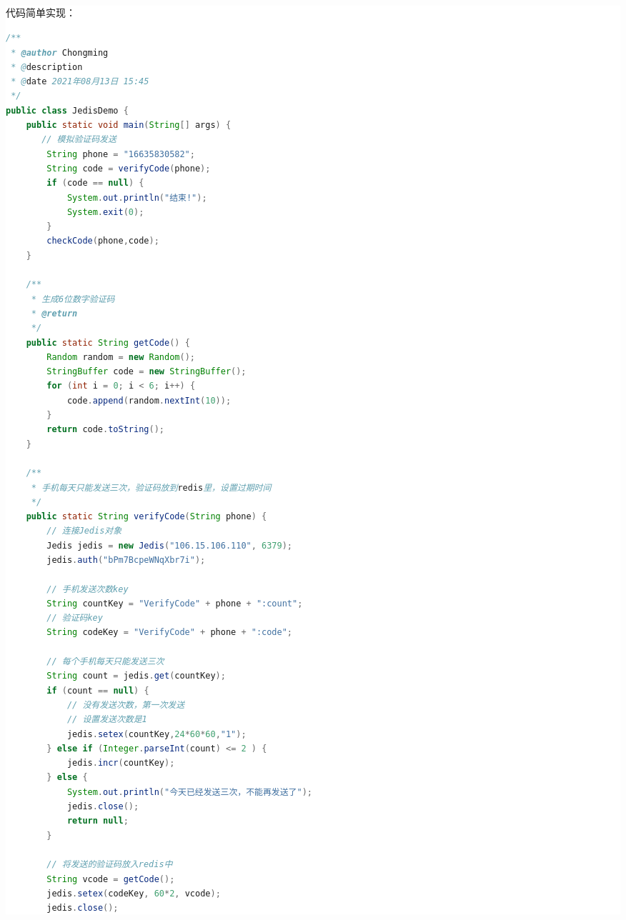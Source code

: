 代码简单实现：

```java
/**
 * @author Chongming
 * @description
 * @date 2021年08月13日 15:45
 */
public class JedisDemo {
    public static void main(String[] args) {
       // 模拟验证码发送
        String phone = "16635830582";
        String code = verifyCode(phone);
        if (code == null) {
            System.out.println("结束!");
            System.exit(0);
        }
        checkCode(phone,code);
    }

    /**
     * 生成6位数字验证码
     * @return
     */
    public static String getCode() {
        Random random = new Random();
        StringBuffer code = new StringBuffer();
        for (int i = 0; i < 6; i++) {
            code.append(random.nextInt(10));
        }
        return code.toString();
    }

    /**
     * 手机每天只能发送三次，验证码放到redis里，设置过期时间
     */
    public static String verifyCode(String phone) {
        // 连接Jedis对象
        Jedis jedis = new Jedis("106.15.106.110", 6379);
        jedis.auth("bPm7BcpeWNqXbr7i");

        // 手机发送次数key
        String countKey = "VerifyCode" + phone + ":count";
        // 验证码key
        String codeKey = "VerifyCode" + phone + ":code";

        // 每个手机每天只能发送三次
        String count = jedis.get(countKey);
        if (count == null) {
            // 没有发送次数，第一次发送
            // 设置发送次数是1
            jedis.setex(countKey,24*60*60,"1");
        } else if (Integer.parseInt(count) <= 2 ) {
            jedis.incr(countKey);
        } else {
            System.out.println("今天已经发送三次，不能再发送了");
            jedis.close();
            return null;
        }

        // 将发送的验证码放入redis中
        String vcode = getCode();
        jedis.setex(codeKey, 60*2, vcode);
        jedis.close();
```